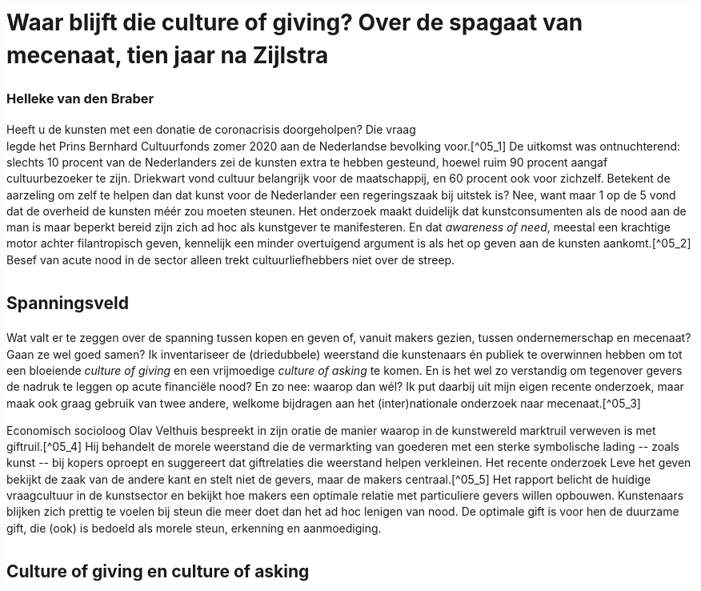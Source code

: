 
<div style="page-break-after: always"></div>

# Waar blijft die culture of giving? Over de spagaat van mecenaat, tien jaar na Zijlstra

### Helleke van den Braber

Heeft u de kunsten met een donatie de coronacrisis doorgeholpen? Die
vraag\
legde het Prins Bernhard Cultuurfonds zomer 2020 aan de Nederlandse
bevolking voor.[^05_1] De uitkomst was ontnuchterend: slechts 10 procent
van de Nederlanders zei de kunsten extra te hebben gesteund, hoewel ruim
90 procent aangaf cultuurbezoeker te zijn. Driekwart vond cultuur
belangrijk voor de maatschappij, en 60 procent ook voor zichzelf.
Betekent de aarzeling om zelf te helpen dan dat kunst voor de
Nederlander een regeringszaak bij uitstek is? Nee, want maar 1 op de 5
vond dat de overheid de kunsten méér zou moeten steunen. Het onderzoek
maakt duidelijk dat kunstconsumenten als de nood aan de man is maar
beperkt bereid zijn zich ad hoc als kunstgever te manifesteren. En dat
*awareness of need*, meestal een krachtige motor achter filantropisch
geven, kennelijk een minder overtuigend argument is als het op geven aan
de kunsten aankomt.[^05_2] Besef van acute nood in de sector alleen trekt
cultuurliefhebbers niet over de streep.

## Spanningsveld

Wat valt er te zeggen over de spanning tussen kopen en geven of, vanuit
makers gezien, tussen ondernemerschap en mecenaat? Gaan ze wel goed
samen? Ik inventariseer de (driedubbele) weerstand die kunstenaars én
publiek te overwinnen hebben om tot een bloeiende *culture of giving* en
een vrijmoedige *culture of asking* te komen. En is het wel zo
verstandig om tegenover gevers de nadruk te leggen op acute financiële
nood? En zo nee: waarop dan wél? Ik put daarbij uit mijn eigen recente
onderzoek, maar maak ook graag gebruik van twee andere, welkome
bijdragen aan het (inter)nationale onderzoek naar mecenaat.[^05_3]

Economisch socioloog Olav Velthuis bespreekt in zijn oratie de manier
waarop in de kunstwereld marktruil verweven is met giftruil.[^05_4] Hij
behandelt de morele weerstand die de vermarkting van goederen met een
sterke symbolische lading -- zoals kunst -- bij kopers oproept en
suggereert dat giftrelaties die weerstand helpen verkleinen. Het recente
onderzoek Leve het geven bekijkt de zaak van de andere kant en stelt
niet de gevers, maar de makers centraal.[^05_5] Het rapport belicht de
huidige vraagcultuur in de kunstsector en bekijkt hoe makers een
optimale relatie met particuliere gevers willen opbouwen. Kunstenaars
blijken zich prettig te voelen bij steun die meer doet dan het ad hoc
lenigen van nood. De optimale gift is voor hen de duurzame gift, die
(ook) is bedoeld als morele steun, erkenning en aanmoediging.

## Culture of giving en culture of asking


[^02inleiding_1]: Pas vrij recent is *matchfunding* een structureel instrument
[^02inleiding_2]: Zie: <https://www.voordekunst.nl/paginas/donateurs/matchfunding>.
[^02inleiding_3]: Tot en met 2021 werd de prijs uitgereikt aan kunstenaars van
[^02inleiding_4]: 'Erin zwemmen is niet mogelijk, maar je kunt wel net doen alsof.
[^02inleiding_5]: Een onafhankelijk onderzoek dat werd uitgevoerd in opdracht van de
[^02inleiding_6]: Louis Hoeks, 'Directeur Ruf van het Stedelijk Museum stapt op',
[^02inleiding_7]: Naast financiering van de verbouwing was deze gift bedoeld voor
[^02inleiding_8]: In de jaren die volgen stijgen de geraamde kosten van de
[^02inleiding_9]: In reactie op deze gift aan de gever merkte mecenaatsdeskundige
[^02inleiding_10]: Zie:
[^02inleiding_11]: Michiel Kruijt en Bart Dirks, 'Gift van miljoenen euro's voor
[^02inleiding_12]: Roel Griffioen, 'Brood en spelen: Kunst als schakel in het
[^02inleiding_13]: Sheila Kamerman, 'Het beeld staat er nog geen twee maanden en is
[^02inleiding_14]: 'Dit is onze lang gekoesterde droom', aldus Donker. Bart Dirks,
[^02inleiding_15]: Joep Dohmen, 'In het spoor van de weldoener met 800 miljoen',
[^02inleiding_16]: Maurice Geluk, 'Hoe de steenrijke familie Van der Vorm macht en
[^02inleiding_17]: Dohmen, 'In het spoor van de weldoener met 800 miljoen'.
[^02inleiding_18]: Dohmen, 'In het spoor van de weldoener met 800 miljoen'.
[^02inleiding_19]: Michael Persson en Robèrt Misset, 'Wie is de geheimzinnige
[^02inleiding_20]: Oorspronkelijk werd onder mecenaat verstaan het direct steunen
[^02inleiding_21]: Opvallend is dat de beter geïnformeerde artikelen over mecenaat
[^02inleiding_22]: Timo Demollin, 'De fuik van filantropie: Over de ontwrichtende
[^02inleiding_23]: Demollin, 'De fuik van filantropie'.
[^02inleiding_24]: Het gehele programma is terug te kijken via de website van
[^02inleiding_25]: Deze deskundigen waren: Helleke van den Braber, hoogleraar
[^02inleiding_26]: Dit waren: Liesbeth Bik, kunstenaar en voorzitter van de Akademie
[^02inleiding_27]: Jack Segbars, 'De grote verdwijntruc: Over verwarring en
[^03_1]: Maaike Lauwaert, 'Beeldende kunstenaars: klem tussen twee banen',
[^03_2]: Lauwaert, 'Beeldende kunstenaars'.
[^03_3]: Hans Abbing, 'Artists' Rejection of Commerce and the Market', *The
[^03_4]: Maaike Lauwaert, 'Changing artist's practices', *BAM,* 2011.
[^03_5]: Olav Velthuis, *Talking Prices: Symbolic Meanings of Prices on the
[^03_6]: Lucette ter Borg en Hella Rottenberg, 'Hoe het Stedelijk zich
[^03_7]: Raad voor Cultuur, 'Agenda cultuur, 2017-2020 en verder'.
[^03_8]: Eleonora Belfiore, 'Auditing Culture: The
[^03_9]: Boltansky en Thévenot, *De la justification* (Parijs: Gallimard,
[^03_10]: Pascal Gielen, Camiel van Winkel en Koos Zwaan, *De Hybride
[^03_11]: Boltansky en Thévenot, *De la justification.*
[^04_1]: Eind jaren negentig introduceerde staatssecretaris Rick van der
[^04_2]: In het kader van de overvraagde BIS 2021-2024 signaleert de Raad
[^04_3]: Het begrip *culture of giving* werd in 2002 geïntroduceerd door
[^04_4]: Het is niet precies bekend hoeveel geld particuliere fondsen aan
[^04_5]: Ook de Raad voor Cultuur signaleert dat de zoektocht naar nieuwe
[^04_6]: Zie: *Governance Code Cultuur 2019*, Cultuur+Ondernemen,
[^04_7]: Michiel Kruijt, 'Fossil Free Culture NL claimt dat steeds meer
[^04_8]: Zie voor enkele commentaren van Andrea Fraser: Jillian Steinhauer,
[^04_9]: Onderzoeksjournalist Eric Smit van journalistiek platform *Follow
[^04_10]: Michèle de Waard, 'Fonds zit vol met geld, maar niet voor de
[^04_11]: Tweede Kamer der Staten-Generaal, 'Hoofdlijnen voor een nieuwe
[^04_12]: 'Hoger pensioen voor havenwerkers', *NOS*, 17 januari 2011,
[^04_13]: Gerard Reijn, 'Academici in actie tegen KNAW-prijs', *de
[^04_14]: Eigen observatie van de auteur. Zie voor een verslag van het
[^04_15]: Zie voor verdere toelichting bijvoorbeeld: Neil Johnson, Guannan
[^04_16]: Mathijs Rotteveel, 'Euronext geeft flitshandelaren onzichtbare
[^04_17]: Joris Kooiman, 'Flitshandel: De snelste wint de jackpot, de
[^04_18]: U.S. Securities and Exchange Commission & Commodity Futures
[^04_19]: Zie bijvoorbeeld: Jim Thatcher, David O'Sullivan, Dillon
[^04_20]: De Oude Kerk functioneerde tot 2016 grotendeels zonder
[^04_21]: Arjen Ribbens, 'Stichting Droom en Daad start tijdelijke
[^04_22]: Joep Dohmen, 'Dit zijn de gulste filantropen van Nederland', *NRC
[^04_23]: Hilde Sennema, 'Filantropie in Rotterdam: Een traditie tussen
[^04_24]: Bernard Hulsman, 'In Rotterdam staat een zilveren bloempot vol
[^04_25]: Toef Jaeger, 'Conflict tussen museum Boijmans en mecenas over
[^04_26]: Eppo König, '"Boijmans Modern" in Rotterdam-Zuid blijft slechts
[^04_27]: Wat hier verband mee lijkt te houden is dat vermogend
[^04_28]: Maurice Geluk, 'Hoe de steenrijke familie Van der Vorm macht en
[^04_29]: Monica Beek en Antti Liukku, 'D66-frontvrouw Chantal Zeegers:
[^04_30]: Joep Dohmen, '40 controleurs voor 43.000 stichtingen', *NRC
[^04_31]: Carol Adelman, Jesse N. Barnett en Kimberly Russell, 'Index of
[^04_32]: Willem Trommel, 'Staat, filantropie en veerkracht: Over gulle
[^04_33]: Ministerie van Financiën, 'Evaluatie van de praktijk rondom
[^04_34]: Olav Velthuis, 'Amerikaanse toestanden: De particuliere greep op
[^04_35]: Zoran Bogdanović, Evert de Vos en Parcival Weijnen, 'De
[^04_36]: Tom Wouda en Henk Willem Smits, 'Waarom noemt De Groene zijn
[^04_37]: Het is de moeite waard hier te benoemen dat Platform BK,
[^04_38]: Olav Velthuis, 'Het gevaarlijke spel van artistieke smaak, groot
[^04_39]: Kunsthistoricus David Joselit schreef recent: 'Het Louvre werd
[^04_40]: Vrij vertaald en geparafraseerd uit: Andrea Fraser en David
[^04_41]: In Nederland heeft een sociaaldemocratische ideeëngeschiedenis